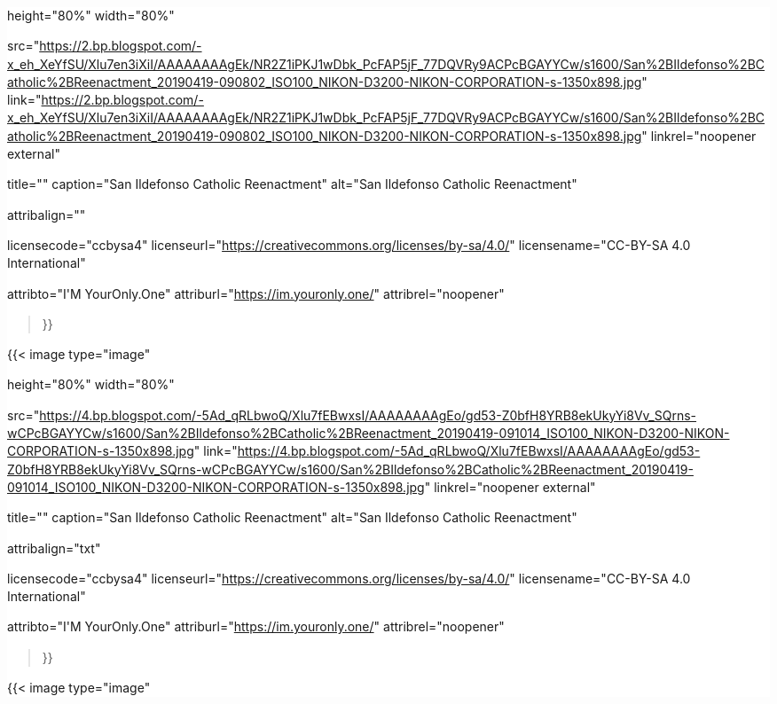   height="80%"
  width="80%"

  src="https://2.bp.blogspot.com/-x_eh_XeYfSU/Xlu7en3iXiI/AAAAAAAAgEk/NR2Z1iPKJ1wDbk_PcFAP5jF_77DQVRy9ACPcBGAYYCw/s1600/San%2BIldefonso%2BCatholic%2BReenactment_20190419-090802_ISO100_NIKON-D3200-NIKON-CORPORATION-s-1350x898.jpg"
  link="https://2.bp.blogspot.com/-x_eh_XeYfSU/Xlu7en3iXiI/AAAAAAAAgEk/NR2Z1iPKJ1wDbk_PcFAP5jF_77DQVRy9ACPcBGAYYCw/s1600/San%2BIldefonso%2BCatholic%2BReenactment_20190419-090802_ISO100_NIKON-D3200-NIKON-CORPORATION-s-1350x898.jpg"
  linkrel="noopener external"

  title=""
  caption="San Ildefonso Catholic Reenactment"
  alt="San Ildefonso Catholic Reenactment"

  attribalign=""

  licensecode="ccbysa4"
  licenseurl="https://creativecommons.org/licenses/by-sa/4.0/"
  licensename="CC-BY-SA 4.0 International"

  attribto="I'M YourOnly.One"
  attriburl="https://im.youronly.one/"
  attribrel="noopener"
>}}

{{< image
  type="image"

  height="80%"
  width="80%"

  src="https://4.bp.blogspot.com/-5Ad_qRLbwoQ/Xlu7fEBwxsI/AAAAAAAAgEo/gd53-Z0bfH8YRB8ekUkyYi8Vv_SQrns-wCPcBGAYYCw/s1600/San%2BIldefonso%2BCatholic%2BReenactment_20190419-091014_ISO100_NIKON-D3200-NIKON-CORPORATION-s-1350x898.jpg"
  link="https://4.bp.blogspot.com/-5Ad_qRLbwoQ/Xlu7fEBwxsI/AAAAAAAAgEo/gd53-Z0bfH8YRB8ekUkyYi8Vv_SQrns-wCPcBGAYYCw/s1600/San%2BIldefonso%2BCatholic%2BReenactment_20190419-091014_ISO100_NIKON-D3200-NIKON-CORPORATION-s-1350x898.jpg"
  linkrel="noopener external"

  title=""
  caption="San Ildefonso Catholic Reenactment"
  alt="San Ildefonso Catholic Reenactment"

  attribalign="txt"

  licensecode="ccbysa4"
  licenseurl="https://creativecommons.org/licenses/by-sa/4.0/"
  licensename="CC-BY-SA 4.0 International"

  attribto="I'M YourOnly.One"
  attriburl="https://im.youronly.one/"
  attribrel="noopener"
>}}

{{< image
  type="image"
